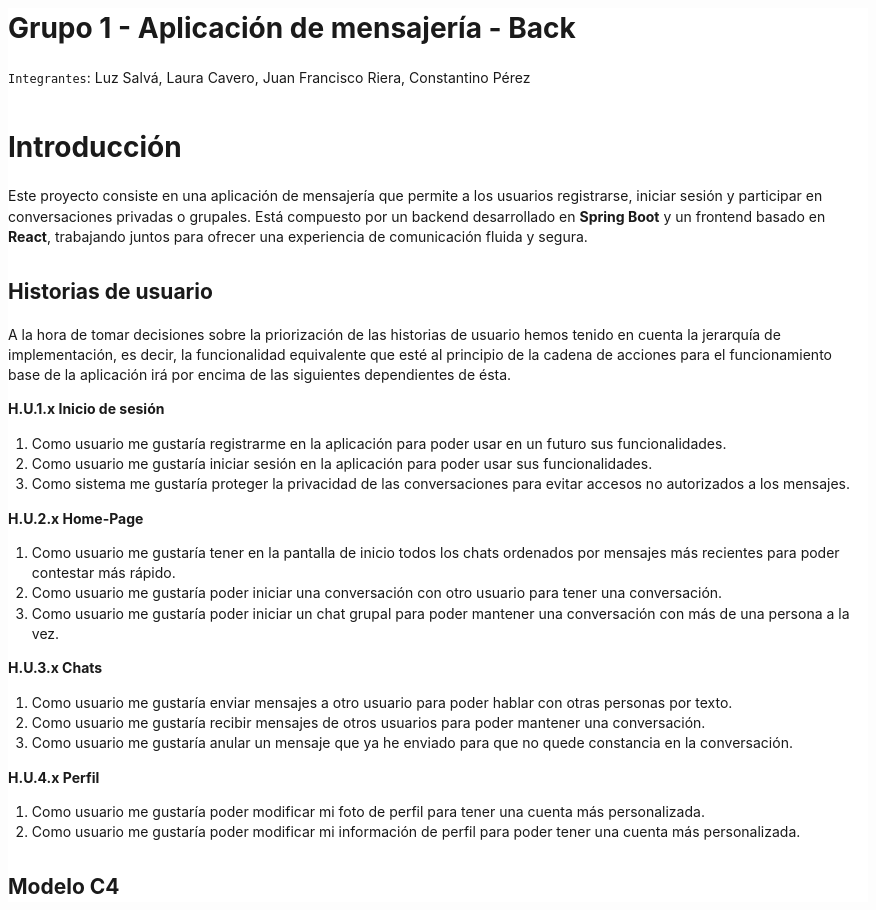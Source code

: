 # Grupo 1 - Aplicación de mensajería - Back
`Integrantes`: Luz Salvá, Laura Cavero, Juan Francisco Riera, Constantino Pérez

# Introducción
Este proyecto consiste en una aplicación de mensajería que permite a los usuarios registrarse, iniciar sesión y participar en conversaciones privadas o grupales. Está compuesto por un backend desarrollado en **Spring Boot** y un frontend basado en **React**, trabajando juntos para ofrecer una experiencia de comunicación fluida y segura.

## Historias de usuario
A la hora de tomar decisiones sobre la priorización de las historias de usuario hemos tenido en cuenta la jerarquía de 
implementación, es decir, la funcionalidad equivalente que esté al principio de la cadena de acciones para el 
funcionamiento base de la aplicación irá por encima de las siguientes dependientes de ésta.

**H.U.1.x Inicio de sesión**

1. Como usuario me gustaría registrarme en la aplicación para poder usar en un futuro sus funcionalidades.
2. Como usuario me gustaría iniciar sesión en la aplicación para poder usar sus funcionalidades.
3. Como sistema me gustaría proteger la privacidad de las conversaciones para evitar accesos no autorizados a los mensajes.

**H.U.2.x Home-Page**

1. Como usuario me gustaría tener en la pantalla de inicio todos los chats ordenados por mensajes más recientes para poder contestar más rápido.
2. Como usuario me gustaría poder iniciar una conversación con otro usuario para tener una conversación.
3. Como usuario me gustaría poder iniciar un chat grupal para poder mantener una conversación con más de una persona a la vez.

**H.U.3.x Chats**

1. Como usuario me gustaría enviar mensajes a otro usuario para poder hablar con otras personas por texto.
2. Como usuario me gustaría recibir mensajes de otros usuarios para poder mantener una conversación.
3. Como usuario me gustaría anular un mensaje que ya he enviado para que no quede constancia en la conversación.

**H.U.4.x Perfil**

1. Como usuario me gustaría poder modificar mi foto de perfil para tener una cuenta más personalizada.
2. Como usuario me gustaría poder modificar mi información de perfil para poder tener una cuenta más personalizada.

## Modelo C4
